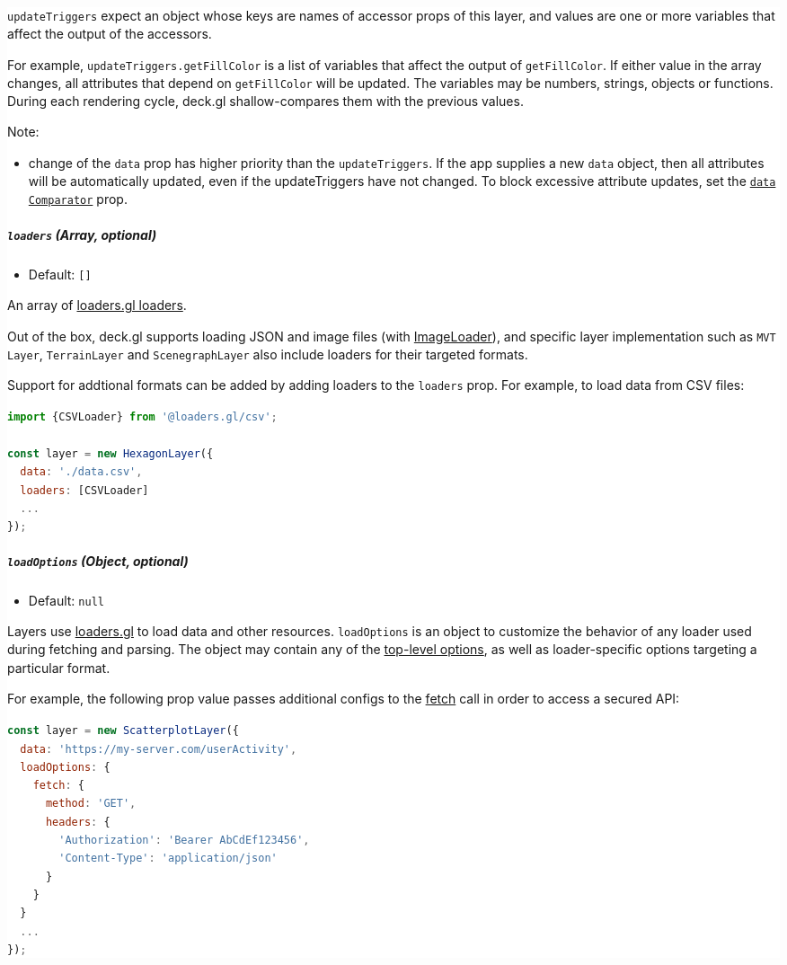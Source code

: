 `updateTriggers` expect an object whose keys are names of accessor props of this layer, and values are one or more variables that affect the output of the accessors.

For example, `updateTriggers.getFillColor` is a list of variables that affect the output of
 `getFillColor`. If either value in the array changes, all attributes that depend on
 `getFillColor` will be updated.
The variables may be numbers, strings, objects or functions. During each rendering cycle, deck.gl shallow-compares them with the previous values.


Note:

* change of the `data` prop has higher priority than the `updateTriggers`. If the app supplies a new `data` object, then all attributes will be automatically updated, even if the updateTriggers have not changed. To block excessive attribute updates, set the [`dataComparator`](/docs/api-reference/core/layer.md#datacomparator) prop.


##### `loaders` (Array, optional)

- Default: `[]`

An array of [loaders.gl loaders](https://loaders.gl/docs/developer-guide/using-loaders).

Out of the box, deck.gl supports loading JSON and image files (with [ImageLoader](https://loaders.gl/modules/images/docs/api-reference/image-loader)), and specific layer implementation such as `MVTLayer`, `TerrainLayer` and `ScenegraphLayer` also include loaders for their targeted formats.

Support for addtional formats can be added by adding loaders to the `loaders` prop. For example, to load data from CSV files:

```js
import {CSVLoader} from '@loaders.gl/csv';

const layer = new HexagonLayer({
  data: './data.csv',
  loaders: [CSVLoader]
  ...
});
```

##### `loadOptions` (Object, optional)

- Default: `null`

Layers use [loaders.gl](https://loaders.gl) to load data and other resources. `loadOptions` is an object to customize the behavior of any loader used during fetching and parsing. The object may contain any of the [top-level options](https://loaders.gl/modules/core/docs/api-reference/parse#options), as well as loader-specific options targeting a particular format.

For example, the following prop value passes additional configs to the [fetch](https://developer.mozilla.org/en-US/docs/Web/API/WindowOrWorkerGlobalScope/fetch) call in order to access a secured API:

```js
const layer = new ScatterplotLayer({
  data: 'https://my-server.com/userActivity',
  loadOptions: {
    fetch: {
      method: 'GET',
      headers: {
        'Authorization': 'Bearer AbCdEf123456',
        'Content-Type': 'application/json'
      }
    }
  }
  ...
});
```

